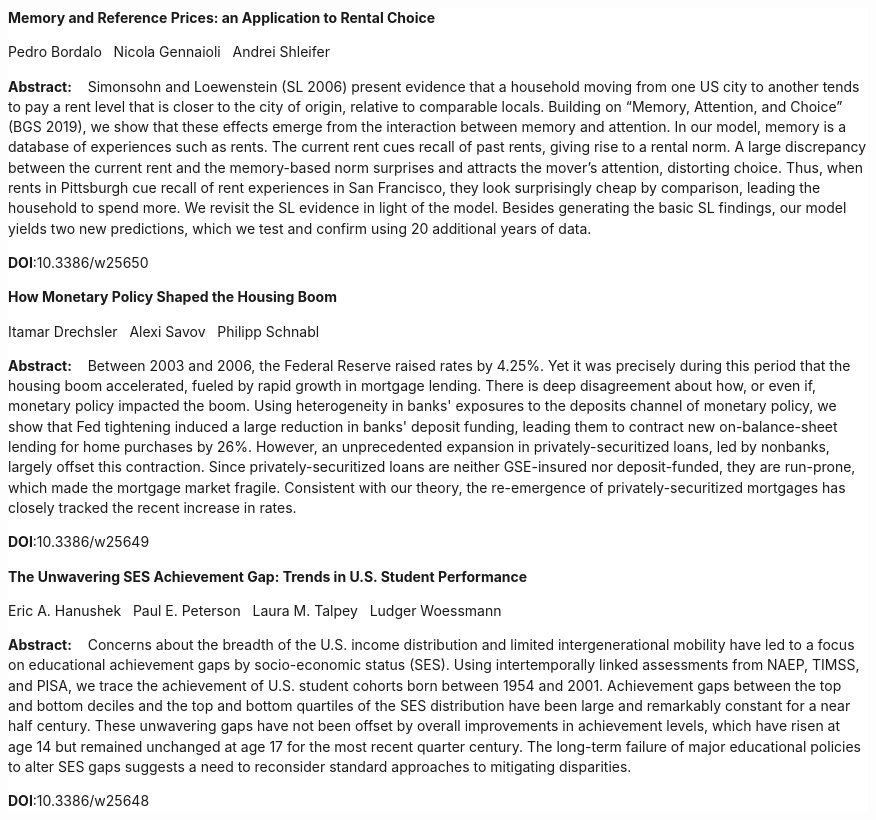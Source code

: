 
<p><strong>Memory and Reference Prices: an Application to Rental Choice</strong></p>
<p>Pedro Bordalo&nbsp;&nbsp;&nbsp;Nicola Gennaioli&nbsp;&nbsp;&nbsp;Andrei Shleifer&nbsp;&nbsp;&nbsp;</p>
<p><strong>Abstract:</strong>&nbsp;&nbsp;&nbsp;
Simonsohn and Loewenstein (SL 2006) present evidence that a household moving from one US city to another tends to pay a rent level that is closer to the city of origin, relative to comparable locals.  Building on “Memory, Attention, and Choice” (BGS 2019), we show that these effects emerge from the interaction between memory and attention.  In our model, memory is a database of experiences such as rents. The current rent cues recall of past rents, giving rise to a rental norm. A large discrepancy between the current rent and the memory-based norm surprises and attracts the mover’s attention, distorting choice. Thus, when rents in Pittsburgh cue recall of rent experiences in San Francisco, they look surprisingly cheap by comparison, leading the household to spend more.  We revisit the SL evidence in light of the model.  Besides generating the basic SL findings, our model yields two new predictions, which we test and confirm using 20 additional years of data.
</p>
<p><strong>DOI</strong>:10.3386/w25650
</p>
<p> </p>
<p> </p>
  

<p><strong>How Monetary Policy Shaped the Housing Boom</strong></p>
<p>Itamar Drechsler&nbsp;&nbsp;&nbsp;Alexi Savov&nbsp;&nbsp;&nbsp;Philipp Schnabl&nbsp;&nbsp;&nbsp;</p>
<p><strong>Abstract:</strong>&nbsp;&nbsp;&nbsp;
Between 2003 and 2006, the Federal Reserve raised rates by 4.25%. Yet it was precisely during this period that the housing boom accelerated, fueled by rapid growth in mortgage lending.  There is deep disagreement about how, or even if, monetary policy impacted the boom. Using heterogeneity in banks' exposures to the deposits channel of monetary policy, we show that Fed tightening induced a large reduction in banks' deposit funding, leading them to contract new on-balance-sheet lending for home purchases by 26%. However, an unprecedented expansion in privately-securitized loans, led by nonbanks, largely offset this contraction. Since privately-securitized loans are neither GSE-insured nor deposit-funded, they are run-prone, which made the mortgage market fragile. Consistent with our theory, the re-emergence of privately-securitized mortgages has closely tracked the recent increase in rates.
</p>
<p><strong>DOI</strong>:10.3386/w25649
</p>
<p> </p>
<p> </p>
  

<p><strong>The Unwavering SES Achievement Gap: Trends in U.S. Student Performance</strong></p>
<p>Eric A. Hanushek&nbsp;&nbsp;&nbsp;Paul E. Peterson&nbsp;&nbsp;&nbsp;Laura M. Talpey&nbsp;&nbsp;&nbsp;Ludger Woessmann&nbsp;&nbsp;&nbsp;</p>
<p><strong>Abstract:</strong>&nbsp;&nbsp;&nbsp;
Concerns about the breadth of the U.S. income distribution and limited intergenerational mobility have led to a focus on educational achievement gaps by socio-economic status (SES). Using intertemporally linked assessments from NAEP, TIMSS, and PISA, we trace the achievement of U.S. student cohorts born between 1954 and 2001. Achievement gaps between the top and bottom deciles and the top and bottom quartiles of the SES distribution have been large and remarkably constant for a near half century. These unwavering gaps have not been offset by overall improvements in achievement levels, which have risen at age 14 but remained unchanged at age 17 for the most recent quarter century. The long-term failure of major educational policies to alter SES gaps suggests a need to reconsider standard approaches to mitigating disparities.
</p>
<p><strong>DOI</strong>:10.3386/w25648
</p>
<p> </p>
<p> </p>
  